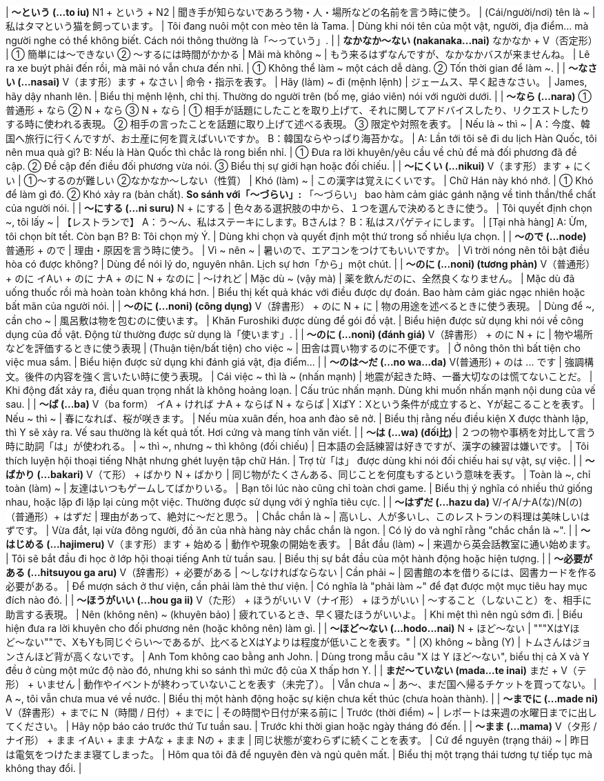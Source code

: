 | **〜という (...to iu)** N1 + という + N2 | 聞き手が知らないであろう物・人・場所などの名前を言う時に使う。 | (Cái/người/nơi) tên là  ~ | 私はタマという猫を飼っています。 | Tôi đang nuôi một con mèo tên là Tama. | Dùng khi nói tên của một vật, người, địa điểm... mà người nghe có thể không biết. Cách nói thông thường là「〜っていう」. |
| **なかなか〜ない (nakanaka...nai)** なかなか + V（否定形） | ① 簡単には〜できない ② 〜するには時間がかかる | Mãi mà không  ~ | もう来るはずなんですが、なかなかバスが来ませんね。 | Lẽ ra xe buýt phải đến rồi, mà mãi nó vẫn chưa đến nhỉ. | ① Không thể làm  ~ một cách dễ dàng. ② Tốn thời gian để làm  ~. |
| **〜なさい (...nasai)** V（ます形）ます + なさい | 命令・指示を表す。 | Hãy (làm)  ~ đi (mệnh lệnh) | ジェームス、早く起きなさい。 | James, hãy dậy nhanh lên. | Biểu thị mệnh lệnh, chỉ thị. Thường do người trên (bố mẹ, giáo viên) nói với người dưới. |
| **〜なら (...nara)** ① 普通形 + なら ② N + なら ③ N + なら | ① 相手が話題にしたことを取り上げて、それに関してアドバイスしたり、リクエストしたりする時に使われる表現。 ② 相手の言ったことを話題に取り上げて述べる表現。 ③ 限定や対照を表す。 | Nếu là  ~ thì  ~ | A：今度、韓国へ旅行に行くんですが、お土産に何を買えばいいですか。 B：韓国ならやっぱり海苔かな。 | A: Lần tới tôi sẽ đi du lịch Hàn Quốc, tôi nên mua quà gì? B: Nếu là Hàn Quốc thì chắc là rong biển nhỉ. | ① Đưa ra lời khuyên/yêu cầu về chủ đề mà đối phương đã đề cập. ② Đề cập đến điều đối phương vừa nói. ③ Biểu thị sự giới hạn hoặc đối chiếu. |
| **〜にくい (...nikui)** V（ます形）ます + にくい | ①〜するのが難しい ②なかなか〜しない（性質） | Khó (làm)  ~ | この漢字は覚えにくいです。 | Chữ Hán này khó nhớ. | ① Khó để làm gì đó. ② Khó xảy ra (bản chất). **So sánh với「〜づらい」:** 「〜づらい」 bao hàm cảm giác gánh nặng về tinh thần/thể chất của người nói. |
| **〜にする (...ni suru)** N + にする | 色々ある選択肢の中から、１つを選んで決めるときに使う。 | Tôi quyết định chọn  ~, tôi lấy  ~ | 【レストランで】 A：う〜ん、私はステーキにします。Bさんは？ B：私はスパゲティにします。 | [Tại nhà hàng] A: Ừm, tôi chọn bít tết. Còn bạn B? B: Tôi chọn mỳ Ý. | Dùng khi chọn và quyết định một thứ trong số nhiều lựa chọn. |
| **〜ので (...node)** 普通形 + ので | 理由・原因を言う時に使う。 | Vì  ~ nên  ~ | 暑いので、エアコンをつけてもいいですか。 | Vì trời nóng nên tôi bật điều hòa có được không? | Dùng để nói lý do, nguyên nhân. Lịch sự hơn「から」một chút. |
| **〜のに (...noni) (tương phản)** V（普通形） + のに イAい + のに ナA + のに N + なのに | 〜けれど | Mặc dù  ~ (vậy mà) | 薬を飲んだのに、全然良くなりません。 | Mặc dù đã uống thuốc rồi mà hoàn toàn không khá hơn. | Biểu thị kết quả khác với điều được dự đoán. Bao hàm cảm giác ngạc nhiên hoặc bất mãn của người nói. |
| **〜のに (...noni) (công dụng)** V（辞書形） + のに N + に | 物の用途を述べるときに使う表現。 | Dùng để  ~, cần cho  ~ | 風呂敷は物を包むのに使います。 | Khăn Furoshiki được dùng để gói đồ vật. | Biểu hiện được sử dụng khi nói về công dụng của đồ vật. Động từ thường được sử dụng là「使います」. |
| **〜のに (...noni) (đánh giá)** V（辞書形） + のに N + に | 物や場所などを評価するときに使う表現 | (Thuận tiện/bất tiện) cho việc  ~ | 田舎は買い物するのに不便です。 | Ở nông thôn thì bất tiện cho việc mua sắm. | Biểu hiện được sử dụng khi đánh giá vật, địa điểm... |
| **〜のは〜だ (...no wa...da)** V(普通形) + のは ... です | 強調構文。後件の内容を強く言いたい時に使う表現。 | Cái việc  ~ thì là  ~ (nhấn mạnh) | 地震が起きた時、一番大切なのは慌てないことだ。 | Khi động đất xảy ra, điều quan trọng nhất là không hoảng loạn. | Cấu trúc nhấn mạnh. Dùng khi muốn nhấn mạnh nội dung của vế sau. |
| **〜ば (...ba)** V（ba form） イA + ければ ナA + ならば N + ならば | XばY：Xという条件が成立すると、Yが起こることを表す。 | Nếu  ~ thì  ~ | 春になれば、桜が咲きます。 | Nếu mùa xuân đến, hoa anh đào sẽ nở. | Biểu thị rằng nếu điều kiện X được thành lập, thì Y sẽ xảy ra. Vế sau thường là kết quả tốt. Hơi cứng và mang tính văn viết. |
| **〜は (...wa) (đối比)** | ２つの物や事柄を対比して言う時に助詞「は」が使われる。 |  ~ thì  ~, nhưng  ~ thì không (đối chiếu) | 日本語の会話練習は好きですが、漢字の練習は嫌いです。 | Tôi thích luyện hội thoại tiếng Nhật nhưng ghét luyện tập chữ Hán. | Trợ từ「は」 được dùng khi nói đối chiếu hai sự vật, sự việc. |
| **〜ばかり (...bakari)** V（て形） + ばかり N + ばかり | 同じ物がたくさんある、同じことを何度もするという意味を表す。 | Toàn là  ~, chỉ toàn (làm)  ~ | 友達はいつもゲームしてばかりいる。 | Bạn tôi lúc nào cũng chỉ toàn chơi game. | Biểu thị ý nghĩa có nhiều thứ giống nhau, hoặc lặp đi lặp lại cùng một việc. Thường được sử dụng với ý nghĩa tiêu cực. |
| **〜はずだ (...hazu da)** V/イA/ナA(な)/N(の)（普通形）+ はずだ | 理由があって、絶対に〜だと思う。 | Chắc chắn là  ~ | 高いし、人が多いし、このレストランの料理は美味しいはずです。 | Vừa đắt, lại vừa đông người, đồ ăn của nhà hàng này chắc chắn là ngon. | Có lý do và nghĩ rằng "chắc chắn là  ~". |
| **〜はじめる (...hajimeru)** V（ます形）ます + 始める | 動作や現象の開始を表す。 | Bắt đầu (làm)  ~ | 来週から英会話教室に通い始めます。 | Tôi sẽ bắt đầu đi học ở lớp hội thoại tiếng Anh từ tuần sau. | Biểu thị sự bắt đầu của một hành động hoặc hiện tượng. |
| **〜必要がある (...hitsuyou ga aru)** V（辞書形）+ 必要がある | 〜しなければならない | Cần phải  ~ | 図書館の本を借りるには、図書カードを作る必要がある。 | Để mượn sách ở thư viện, cần phải làm thẻ thư viện. | Có nghĩa là "phải làm  ~" để đạt được một mục tiêu hay mục đích nào đó. |
| **〜ほうがいい (...hou ga ii)** V（た形） + ほうがいい V（ナイ形） + ほうがいい | 〜すること（しないこと）を、相手に助言する表現。 | Nên (không nên)  ~ (khuyên bảo) | 疲れているとき、早く寝たほうがいいよ。 | Khi mệt thì nên ngủ sớm đi. | Biểu hiện đưa ra lời khuyên cho đối phương nên (hoặc không nên) làm gì. |
| **〜ほど〜ない (...hodo...nai)** N + ほど〜ない | """XはYほど〜ない""で、XもYも同じぐらい～であるが、比べるとXはYよりは程度が低いことを表す。" | (X) không  ~ bằng (Y) | トムさんはジョンさんほど背が高くないです。 | Anh Tom không cao bằng anh John. | Dùng trong mẫu câu "X は Y ほど〜ない", biểu thị cả X và Y đều ở cùng một mức độ nào đó, nhưng khi so sánh thì mức độ của X thấp hơn Y. |
| **まだ〜ていない (mada...te inai)** まだ + V（テ形） + いません | 動作やイベントが終わっていないことを表す（未完了）。 | Vẫn chưa  ~ | あ〜、まだ国へ帰るチケットを買ってない。 | A ~, tôi vẫn chưa mua vé về nước. | Biểu thị một hành động hoặc sự kiện chưa kết thúc (chưa hoàn thành). |
| **〜までに (...made ni)** V（辞書形）+ までに N（時間 / 日付）+ までに | その時間や日付が来る前に | Trước (thời điểm)  ~ | レポートは来週の水曜日までに出してください。 | Hãy nộp báo cáo trước thứ Tư tuần sau. | Trước khi thời gian hoặc ngày tháng đó đến. |
| **〜まま (...mama)** V（タ形 / ナイ形） + まま イAい + まま ナAな + まま Nの + まま | 同じ状態が変わらずに続くことを表す。 | Cứ để nguyên (trạng thái)  ~ | 昨日は電気をつけたまま寝てしまった。 | Hôm qua tôi đã để nguyên đèn và ngủ quên mất. | Biểu thị một trạng thái tương tự tiếp tục mà không thay đổi. |